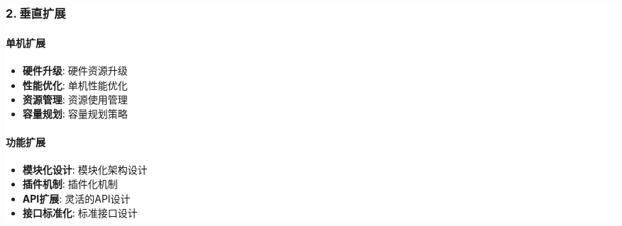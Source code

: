 ### 2. 垂直扩展

#### 单机扩展
- **硬件升级**: 硬件资源升级
- **性能优化**: 单机性能优化
- **资源管理**: 资源使用管理
- **容量规划**: 容量规划策略

#### 功能扩展
- **模块化设计**: 模块化架构设计
- **插件机制**: 插件化机制
- **API扩展**: 灵活的API设计
- **接口标准化**: 标准接口设计 